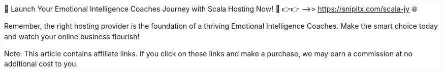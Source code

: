 🚀 Launch Your Emotional Intelligence Coaches Journey with Scala Hosting Now! 🌟
👉👉 -->> https://snipitx.com/scala-jy 🌐

Remember, the right hosting provider is the foundation of a thriving Emotional Intelligence Coaches. Make the smart choice today and watch your online business flourish!

Note: This article contains affiliate links. If you click on these links and make a purchase, we may earn a commission at no additional cost to you.